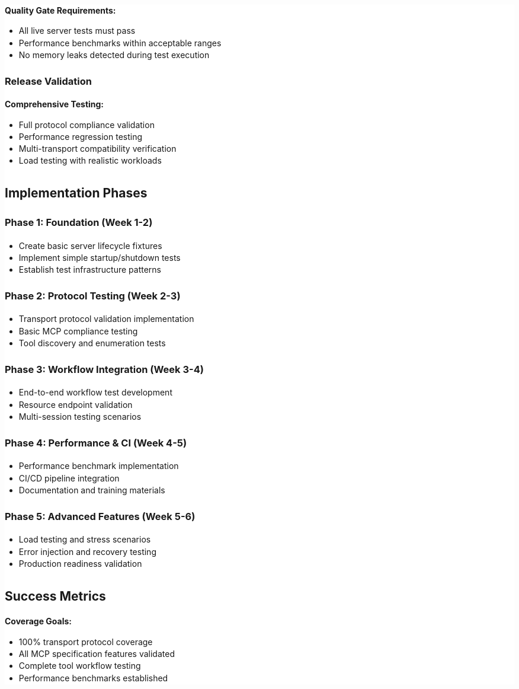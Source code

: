 **Quality Gate Requirements:**

- All live server tests must pass
- Performance benchmarks within acceptable ranges
- No memory leaks detected during test execution

### Release Validation

**Comprehensive Testing:**

- Full protocol compliance validation
- Performance regression testing
- Multi-transport compatibility verification
- Load testing with realistic workloads

## Implementation Phases

### Phase 1: Foundation (Week 1-2)

- Create basic server lifecycle fixtures
- Implement simple startup/shutdown tests
- Establish test infrastructure patterns

### Phase 2: Protocol Testing (Week 2-3)

- Transport protocol validation implementation
- Basic MCP compliance testing
- Tool discovery and enumeration tests

### Phase 3: Workflow Integration (Week 3-4)

- End-to-end workflow test development
- Resource endpoint validation
- Multi-session testing scenarios

### Phase 4: Performance & CI (Week 4-5)

- Performance benchmark implementation
- CI/CD pipeline integration
- Documentation and training materials

### Phase 5: Advanced Features (Week 5-6)

- Load testing and stress scenarios
- Error injection and recovery testing
- Production readiness validation

## Success Metrics

**Coverage Goals:**

- 100% transport protocol coverage
- All MCP specification features validated
- Complete tool workflow testing
- Performance benchmarks established
